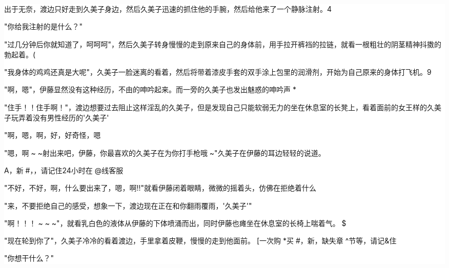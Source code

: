 


出于无奈，渡边只好走到久美子身边，然后久美子迅速的抓住他的手腕，然后给他来了一个静脉注射。4





"你给我注射的是什么？"





"过几分钟后你就知道了，呵呵呵"，然后久美子转身慢慢的走到原来自己的身体前，用手拉开裤裆的拉链，就看一根粗壮的阴茎精神抖擞的勃起着。(



"我身体的鸡鸡还真是大呢"，久美子一脸迷离的看着，然后将带着漆皮手套的双手涂上包里的润滑剂，开始为自己原来的身体打飞机。9





"啊，嗯"，伊藤显然没有这种经历，不由的呻吟起来。而一旁的久美子也发出魅惑的呻吟声 *







"住手！！住手啊！"，渡边想要过去阻止这样淫乱的久美子，但是发现自己只能软弱无力的坐在休息室的长凳上，看着面前的女王样的久美子玩弄着没有男性经历的'久美子'



"啊，嗯，啊，好，好奇怪，嗯





"嗯，啊 ~ ~射出来吧，伊藤，你最喜欢的久美子在为你打手枪哦 ~"久美子在伊藤的耳边轻轻的说道。



A，新 #，，请记住24小时在 @线客服



"不好，不好，啊，什么要出来了，嗯，啊!!"就看伊藤闭着眼睛，微微的摇着头，仿佛在拒绝着什么







"来，不要拒绝自己的感受，想象一下，渡边现在正在和你翻雨覆雨，'久美子'"





"啊！！！ ~ ~ ~"，就看乳白色的液体从伊藤的下体喷涌而出，同时伊藤也瘫坐在休息室的长椅上喘着气。 $





"现在轮到你了"，久美子冷冷的看着渡边，手里拿着皮鞭，慢慢的走到他面前。 [一次购 *买 #，新，缺失章 ^节等，请记&住







"你想干什么？"
